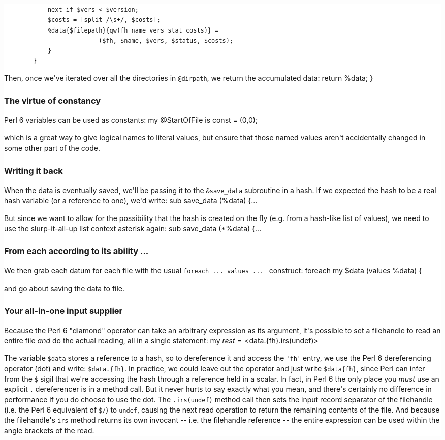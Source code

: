                 next if $vers < $version;
                $costs = [split /\s+/, $costs];
                %data{$filepath}{qw(fh name vers stat costs)} =
                              ($fh, $name, $vers, $status, $costs);
                }
            }

Then, once we've iterated over all the directories in `@dirpath`, we return the accumulated data:
            return %data;
        }

### <span id="the virtue of constancy"></span>The virtue of constancy

Perl 6 variables can be used as constants:
        my @StartOfFile is const = (0,0);

which is a great way to give logical names to literal values, but ensure that those named values aren't accidentally changed in some other part of the code.

### <span id="writing it back"></span>Writing it back

When the data is eventually saved, we'll be passing it to the `&save_data` subroutine in a hash. If we expected the hash to be a real hash variable (or a reference to one), we'd write:
        sub save_data (%data) {...

But since we want to allow for the possibility that the hash is created on the fly (e.g. from a hash-like list of values), we need to use the slurp-it-all-up list context asterisk again:
        sub save_data (*%data) {...

### <span id="from each according to its ability ... "></span>From each according to its ability ...

We then grab each datum for each file with the usual `foreach ... values ... ` construct:
            foreach my $data (values %data) {

and go about saving the data to file.
### <span id="your allinone input supplier"></span>Your all-in-one input supplier

Because the Perl 6 "diamond" operator can take an arbitrary expression as its argument, it's possible to set a filehandle to read an entire file *and* do the actual reading, all in a single statement:
        my $rest = <$data.{fh}.irs(undef)>

The variable `$data` stores a reference to a hash, so to dereference it and access the `'fh'` entry, we use the Perl 6 dereferencing operator (dot) and write: `$data.{fh}`. In practice, we could leave out the operator and just write `$data{fh}`, since Perl can infer from the `$` sigil that we're accessing the hash through a reference held in a scalar. In fact, in Perl 6 the only place you *must* use an explicit `.` dereferencer is in a method call. But it never hurts to say exactly what you mean, and there's certainly no difference in performance if you do choose to use the dot.
The `.irs(undef)` method call then sets the input record separator of the filehandle (i.e. the Perl 6 equivalent of `$/`) to `undef`, causing the next read operation to return the remaining contents of the file. And because the filehandle's `irs` method returns its own invocant -- i.e. the filehandle reference -- the entire expression can be used within the angle brackets of the read.
